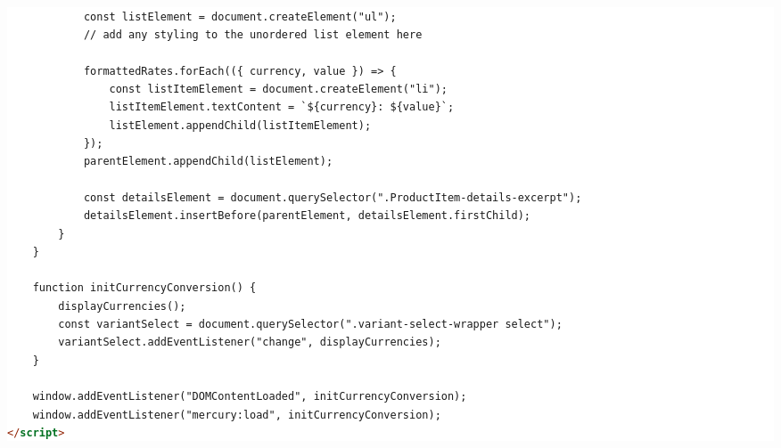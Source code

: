 ```HTML
            const listElement = document.createElement("ul");
            // add any styling to the unordered list element here

            formattedRates.forEach(({ currency, value }) => {
                const listItemElement = document.createElement("li");
                listItemElement.textContent = `${currency}: ${value}`;
                listElement.appendChild(listItemElement);
            });
            parentElement.appendChild(listElement);

            const detailsElement = document.querySelector(".ProductItem-details-excerpt");
            detailsElement.insertBefore(parentElement, detailsElement.firstChild);
        }
    }

    function initCurrencyConversion() {
        displayCurrencies();
        const variantSelect = document.querySelector(".variant-select-wrapper select");
        variantSelect.addEventListener("change", displayCurrencies);
    }

    window.addEventListener("DOMContentLoaded", initCurrencyConversion);
    window.addEventListener("mercury:load", initCurrencyConversion);
</script>
```
